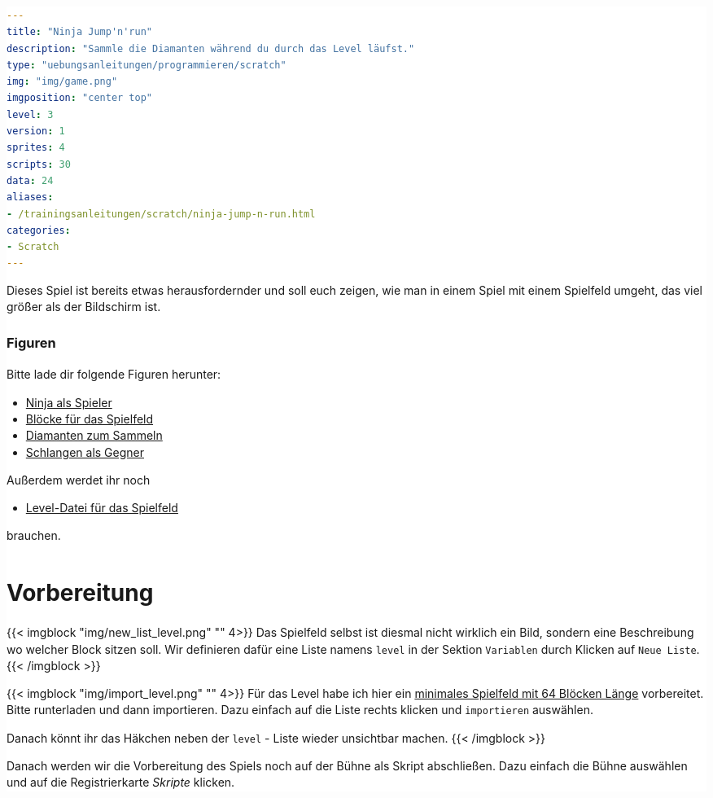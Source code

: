```yaml
---
title: "Ninja Jump'n'run"
description: "Sammle die Diamanten während du durch das Level läufst."
type: "uebungsanleitungen/programmieren/scratch"
img: "img/game.png"
imgposition: "center top"
level: 3
version: 1
sprites: 4
scripts: 30
data: 24
aliases:
- /trainingsanleitungen/scratch/ninja-jump-n-run.html
categories:
- Scratch
---
```


Dieses Spiel ist bereits etwas herausfordernder und soll euch zeigen, wie man in einem Spiel mit einem Spielfeld umgeht, das
viel größer als der Bildschirm ist.

### Figuren
Bitte lade dir folgende Figuren herunter:

* [Ninja als Spieler](assets/Spieler.sprite3)
* [Blöcke für das Spielfeld](assets/game_block.sprite3)
* [Diamanten zum Sammeln](assets/Diamant.sprite3)
* [Schlangen als Gegner](assets/Schlange.sprite3)

Außerdem werdet ihr noch

* [Level-Datei für das Spielfeld](assets/level.txt)

brauchen.

# Vorbereitung
{{< imgblock "img/new_list_level.png" "" 4>}}
Das Spielfeld selbst ist diesmal nicht wirklich ein Bild, sondern eine Beschreibung wo welcher Block sitzen soll. Wir definieren dafür eine Liste namens `level` in der Sektion `Variablen` durch Klicken auf `Neue Liste`.
{{< /imgblock >}}

{{< imgblock "img/import_level.png" "" 4>}}
Für das Level habe ich hier ein [minimales Spielfeld mit 64 Blöcken Länge](assets/level.txt) vorbereitet. Bitte runterladen und dann importieren. Dazu einfach auf die Liste rechts klicken und `importieren` auswählen.

Danach könnt ihr das Häkchen neben der `level` - Liste wieder unsichtbar machen.
{{< /imgblock >}}

Danach werden wir die Vorbereitung des Spiels noch auf der Bühne als Skript abschließen. Dazu einfach die Bühne auswählen und auf die Registrierkarte *Skripte* klicken.
